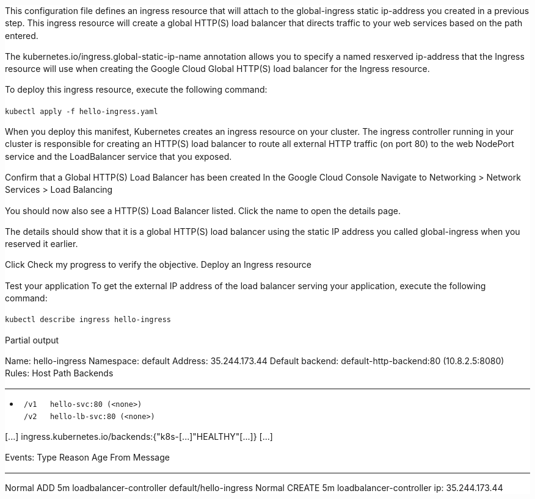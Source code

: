 This configuration file defines an ingress resource that will attach to the global-ingress static ip-address you created in a previous step. This ingress resource will create a global HTTP(S) load balancer that directs traffic to your web services based on the path entered.

The kubernetes.io/ingress.global-static-ip-name annotation allows you to specify a named resxerved ip-address that the Ingress resource will use when creating the Google Cloud Global HTTP(S) load balancer for the Ingress resource.

To deploy this ingress resource, execute the following command:

`kubectl apply -f hello-ingress.yaml`


When you deploy this manifest, Kubernetes creates an ingress resource on your cluster. The ingress controller running in your cluster is responsible for creating an HTTP(S) load balancer to route all external HTTP traffic (on port 80) to the web NodePort service and the LoadBalancer service that you exposed.

Confirm that a Global HTTP(S) Load Balancer has been created
In the Google Cloud Console Navigate to Networking > Network Services > Load Balancing

You should now also see a HTTP(S) Load Balancer listed. Click the name to open the details page.

The details should show that it is a global HTTP(S) load balancer using the static IP address you called global-ingress when you reserved it earlier.

Click Check my progress to verify the objective.
Deploy an Ingress resource

Test your application
To get the external IP address of the load balancer serving your application, execute the following command:

`kubectl describe ingress hello-ingress`


Partial output

Name:             hello-ingress
Namespace:        default
Address:          35.244.173.44
Default backend:  default-http-backend:80 (10.8.2.5:8080)
Rules:
  Host  Path  Backends
  ----  ----  --------
 *
        /v1   hello-svc:80 (<none>)
        /v2   hello-lb-svc:80 (<none>)
[...]
  ingress.kubernetes.io/backends:{"k8s-[...]"HEALTHY"[...]}
[...]

Events:
 Type   Reason Age From                    Message
 ----   ------ --- ----                    -------
 Normal ADD    5m  loadbalancer-controller default/hello-ingress
 Normal CREATE 5m  loadbalancer-controller ip: 35.244.173.44
